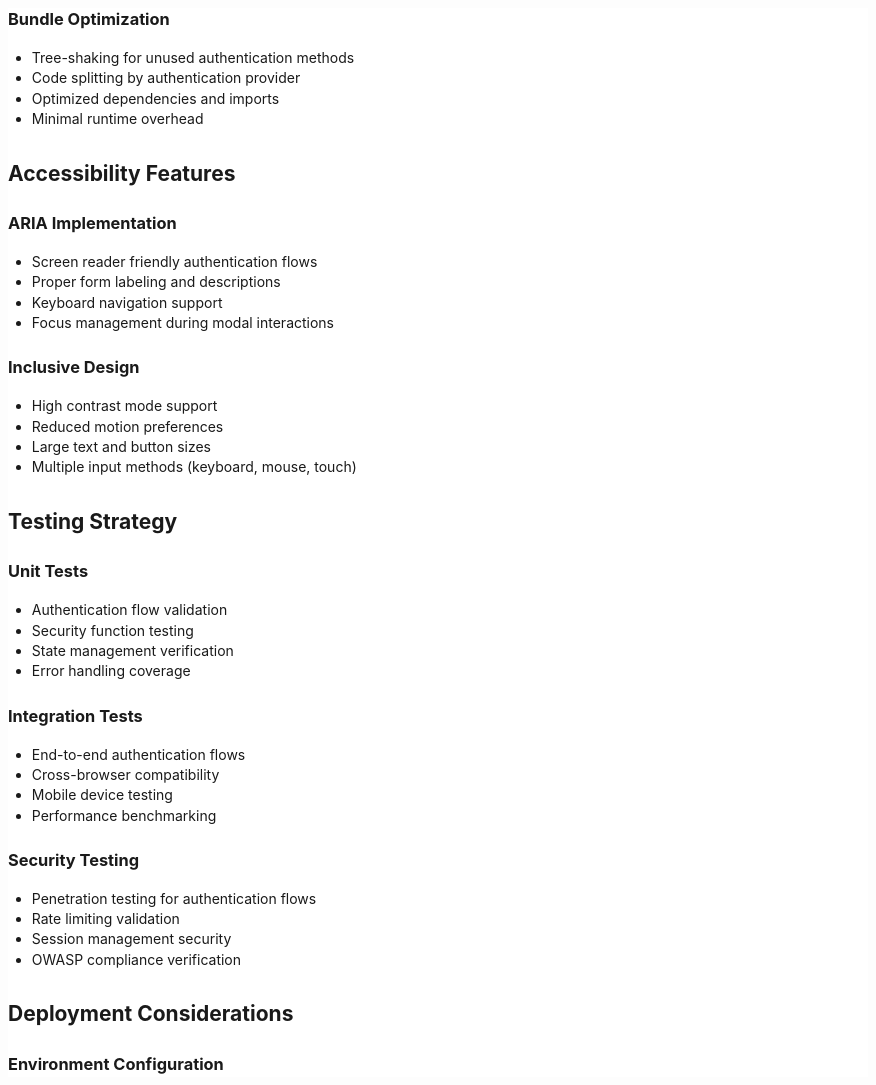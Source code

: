 ### Bundle Optimization

- Tree-shaking for unused authentication methods
- Code splitting by authentication provider
- Optimized dependencies and imports
- Minimal runtime overhead

## Accessibility Features

### ARIA Implementation

- Screen reader friendly authentication flows
- Proper form labeling and descriptions
- Keyboard navigation support
- Focus management during modal interactions

### Inclusive Design

- High contrast mode support
- Reduced motion preferences
- Large text and button sizes
- Multiple input methods (keyboard, mouse, touch)

## Testing Strategy

### Unit Tests

- Authentication flow validation
- Security function testing
- State management verification
- Error handling coverage

### Integration Tests

- End-to-end authentication flows
- Cross-browser compatibility
- Mobile device testing
- Performance benchmarking

### Security Testing

- Penetration testing for authentication flows
- Rate limiting validation
- Session management security
- OWASP compliance verification

## Deployment Considerations

### Environment Configuration
